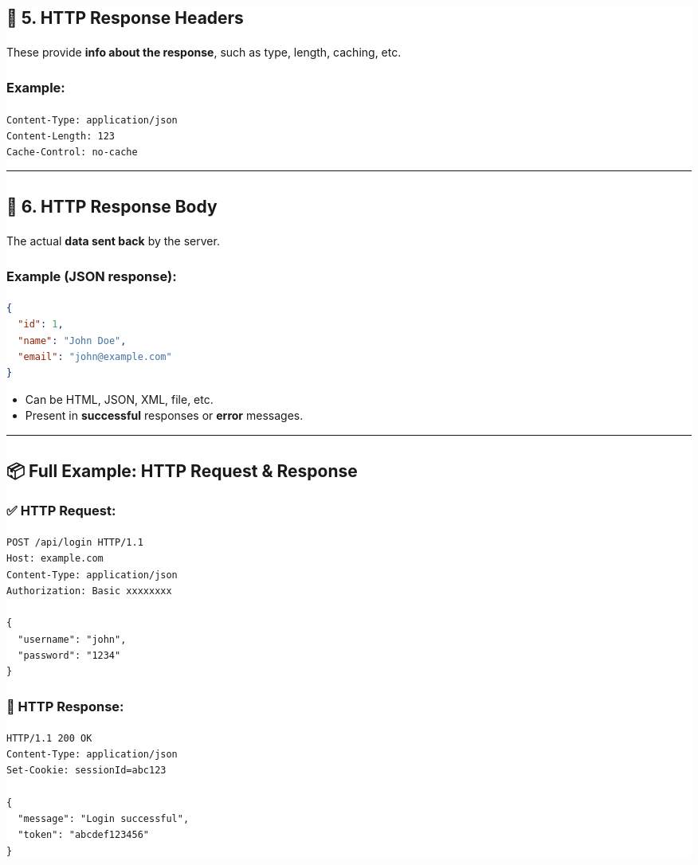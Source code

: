 
## 🔹 5. HTTP **Response Headers**

These provide **info about the response**, such as type, length, caching, etc.

### Example:
```
Content-Type: application/json
Content-Length: 123
Cache-Control: no-cache
```

---

## 🔹 6. HTTP **Response Body**

The actual **data sent back** by the server.

### Example (JSON response):
```json
{
  "id": 1,
  "name": "John Doe",
  "email": "john@example.com"
}
```

- Can be HTML, JSON, XML, file, etc.
- Present in **successful** responses or **error** messages.

---

## 📦 Full Example: HTTP Request & Response

### ✅ HTTP Request:
```
POST /api/login HTTP/1.1
Host: example.com
Content-Type: application/json
Authorization: Basic xxxxxxxx

{
  "username": "john",
  "password": "1234"
}
```

### 🔁 HTTP Response:
```
HTTP/1.1 200 OK
Content-Type: application/json
Set-Cookie: sessionId=abc123

{
  "message": "Login successful",
  "token": "abcdef123456"
}
```
